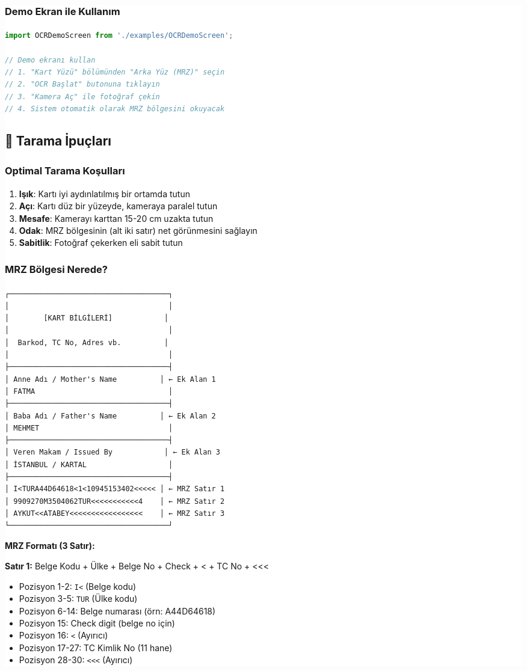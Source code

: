 ### Demo Ekran ile Kullanım

```javascript
import OCRDemoScreen from './examples/OCRDemoScreen';

// Demo ekranı kullan
// 1. "Kart Yüzü" bölümünden "Arka Yüz (MRZ)" seçin
// 2. "OCR Başlat" butonuna tıklayın
// 3. "Kamera Aç" ile fotoğraf çekin
// 4. Sistem otomatik olarak MRZ bölgesini okuyacak
```

## 📸 Tarama İpuçları

### Optimal Tarama Koşulları

1. **Işık**: Kartı iyi aydınlatılmış bir ortamda tutun
2. **Açı**: Kartı düz bir yüzeyde, kameraya paralel tutun
3. **Mesafe**: Kamerayı karttan 15-20 cm uzakta tutun
4. **Odak**: MRZ bölgesinin (alt iki satır) net görünmesini sağlayın
5. **Sabitlik**: Fotoğraf çekerken eli sabit tutun

### MRZ Bölgesi Nerede?

```
┌─────────────────────────────────────┐
│                                     │
│        [KART BİLGİLERİ]            │
│                                     │
│  Barkod, TC No, Adres vb.          │
│                                     │
├─────────────────────────────────────┤
│ Anne Adı / Mother's Name          │ ← Ek Alan 1
│ FATMA                               │
├─────────────────────────────────────┤
│ Baba Adı / Father's Name          │ ← Ek Alan 2
│ MEHMET                              │
├─────────────────────────────────────┤
│ Veren Makam / Issued By            │ ← Ek Alan 3
│ İSTANBUL / KARTAL                   │
├─────────────────────────────────────┤
│ I<TURA44D64618<1<10945153402<<<<< │ ← MRZ Satır 1
│ 9909270M3504062TUR<<<<<<<<<<<4    │ ← MRZ Satır 2  
│ AYKUT<<ATABEY<<<<<<<<<<<<<<<<<    │ ← MRZ Satır 3
└─────────────────────────────────────┘
```

**MRZ Formatı (3 Satır):**

**Satır 1:** Belge Kodu + Ülke + Belge No + Check + < + TC No + <<<
- Pozisyon 1-2: `I<` (Belge kodu)
- Pozisyon 3-5: `TUR` (Ülke kodu)
- Pozisyon 6-14: Belge numarası (örn: A44D64618)
- Pozisyon 15: Check digit (belge no için)
- Pozisyon 16: `<` (Ayırıcı)
- Pozisyon 17-27: TC Kimlik No (11 hane)
- Pozisyon 28-30: `<<<` (Ayırıcı)
